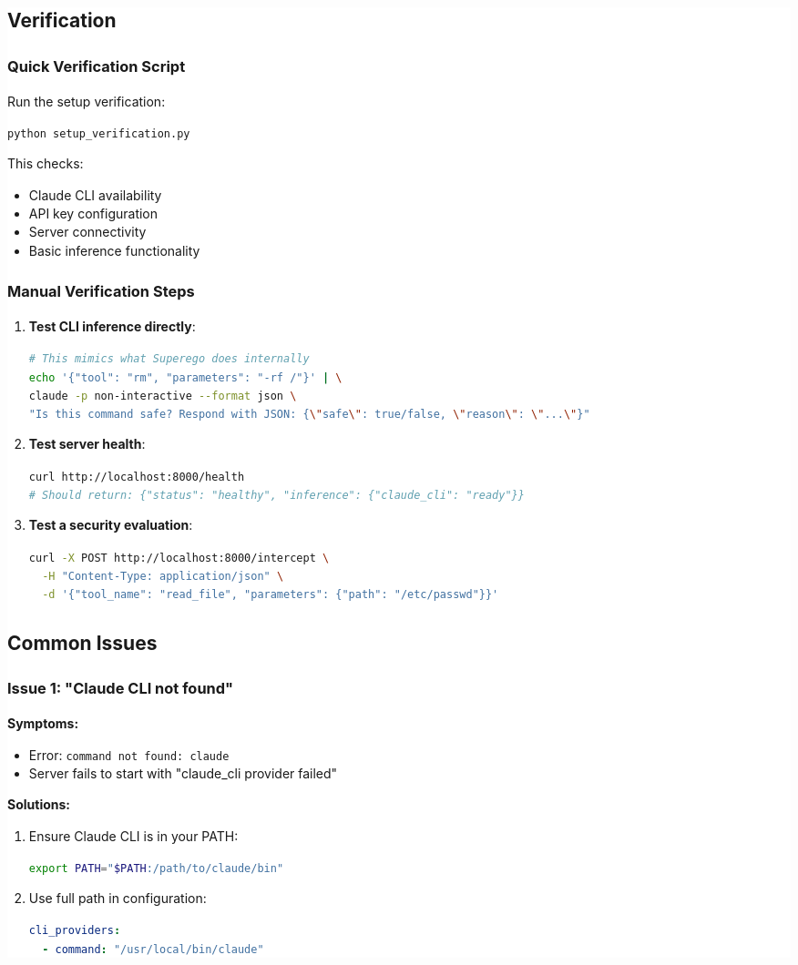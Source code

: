 ## Verification

### Quick Verification Script

Run the setup verification:

```bash
python setup_verification.py
```

This checks:
- Claude CLI availability
- API key configuration
- Server connectivity
- Basic inference functionality

### Manual Verification Steps

1. **Test CLI inference directly**:
   ```bash
   # This mimics what Superego does internally
   echo '{"tool": "rm", "parameters": "-rf /"}' | \
   claude -p non-interactive --format json \
   "Is this command safe? Respond with JSON: {\"safe\": true/false, \"reason\": \"...\"}"
   ```

2. **Test server health**:
   ```bash
   curl http://localhost:8000/health
   # Should return: {"status": "healthy", "inference": {"claude_cli": "ready"}}
   ```

3. **Test a security evaluation**:
   ```bash
   curl -X POST http://localhost:8000/intercept \
     -H "Content-Type: application/json" \
     -d '{"tool_name": "read_file", "parameters": {"path": "/etc/passwd"}}'
   ```

## Common Issues

### Issue 1: "Claude CLI not found"

**Symptoms:**
- Error: `command not found: claude`
- Server fails to start with "claude_cli provider failed"

**Solutions:**
1. Ensure Claude CLI is in your PATH:
   ```bash
   export PATH="$PATH:/path/to/claude/bin"
   ```

2. Use full path in configuration:
   ```yaml
   cli_providers:
     - command: "/usr/local/bin/claude"
   ```
